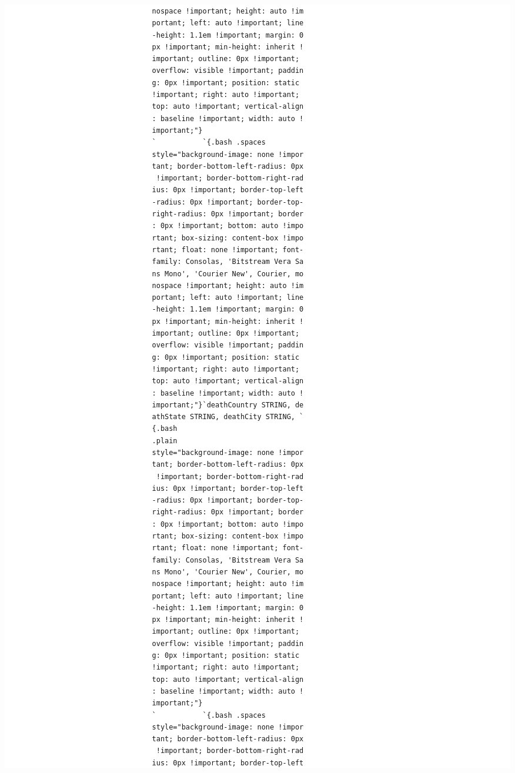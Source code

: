                                        nospace !important; height: auto !im
                                       portant; left: auto !important; line
                                       -height: 1.1em !important; margin: 0
                                       px !important; min-height: inherit !
                                       important; outline: 0px !important; 
                                       overflow: visible !important; paddin
                                       g: 0px !important; position: static 
                                       !important; right: auto !important; 
                                       top: auto !important; vertical-align
                                       : baseline !important; width: auto !
                                       important;"}
                                       `           `{.bash .spaces
                                       style="background-image: none !impor
                                       tant; border-bottom-left-radius: 0px
                                        !important; border-bottom-right-rad
                                       ius: 0px !important; border-top-left
                                       -radius: 0px !important; border-top-
                                       right-radius: 0px !important; border
                                       : 0px !important; bottom: auto !impo
                                       rtant; box-sizing: content-box !impo
                                       rtant; float: none !important; font-
                                       family: Consolas, 'Bitstream Vera Sa
                                       ns Mono', 'Courier New', Courier, mo
                                       nospace !important; height: auto !im
                                       portant; left: auto !important; line
                                       -height: 1.1em !important; margin: 0
                                       px !important; min-height: inherit !
                                       important; outline: 0px !important; 
                                       overflow: visible !important; paddin
                                       g: 0px !important; position: static 
                                       !important; right: auto !important; 
                                       top: auto !important; vertical-align
                                       : baseline !important; width: auto !
                                       important;"}`deathCountry STRING, de
                                       athState STRING, deathCity STRING, `
                                       {.bash
                                       .plain
                                       style="background-image: none !impor
                                       tant; border-bottom-left-radius: 0px
                                        !important; border-bottom-right-rad
                                       ius: 0px !important; border-top-left
                                       -radius: 0px !important; border-top-
                                       right-radius: 0px !important; border
                                       : 0px !important; bottom: auto !impo
                                       rtant; box-sizing: content-box !impo
                                       rtant; float: none !important; font-
                                       family: Consolas, 'Bitstream Vera Sa
                                       ns Mono', 'Courier New', Courier, mo
                                       nospace !important; height: auto !im
                                       portant; left: auto !important; line
                                       -height: 1.1em !important; margin: 0
                                       px !important; min-height: inherit !
                                       important; outline: 0px !important; 
                                       overflow: visible !important; paddin
                                       g: 0px !important; position: static 
                                       !important; right: auto !important; 
                                       top: auto !important; vertical-align
                                       : baseline !important; width: auto !
                                       important;"}
                                       `           `{.bash .spaces
                                       style="background-image: none !impor
                                       tant; border-bottom-left-radius: 0px
                                        !important; border-bottom-right-rad
                                       ius: 0px !important; border-top-left